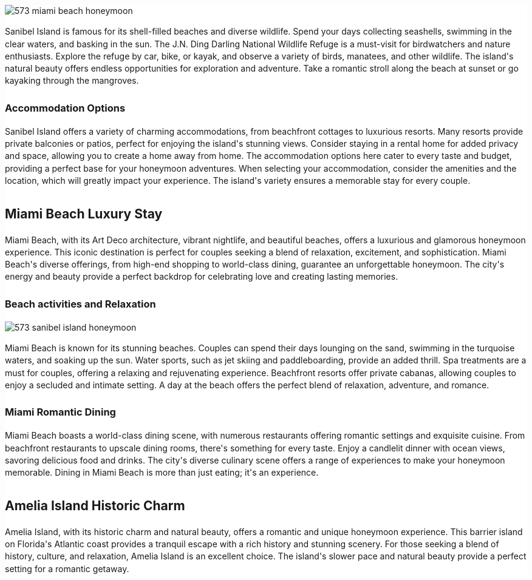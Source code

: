 ![573 miami beach honeymoon](/img/573-miami-beach-honeymoon.webp)

Sanibel Island is famous for its shell-filled beaches and diverse wildlife. Spend your days collecting seashells, swimming in the clear waters, and basking in the sun. The J.N. Ding Darling National Wildlife Refuge is a must-visit for birdwatchers and nature enthusiasts. Explore the refuge by car, bike, or kayak, and observe a variety of birds, manatees, and other wildlife. The island's natural beauty offers endless opportunities for exploration and adventure. Take a romantic stroll along the beach at sunset or go kayaking through the mangroves.

### Accommodation Options

Sanibel Island offers a variety of charming accommodations, from beachfront cottages to luxurious resorts. Many resorts provide private balconies or patios, perfect for enjoying the island's stunning views. Consider staying in a rental home for added privacy and space, allowing you to create a home away from home. The accommodation options here cater to every taste and budget, providing a perfect base for your honeymoon adventures. When selecting your accommodation, consider the amenities and the location, which will greatly impact your experience. The island's variety ensures a memorable stay for every couple.

## Miami Beach Luxury Stay

Miami Beach, with its Art Deco architecture, vibrant nightlife, and beautiful beaches, offers a luxurious and glamorous honeymoon experience. This iconic destination is perfect for couples seeking a blend of relaxation, excitement, and sophistication. Miami Beach's diverse offerings, from high-end shopping to world-class dining, guarantee an unforgettable honeymoon. The city's energy and beauty provide a perfect backdrop for celebrating love and creating lasting memories.

### Beach activities and Relaxation

![573 sanibel island honeymoon](/img/573-sanibel-island-honeymoon.webp)

Miami Beach is known for its stunning beaches. Couples can spend their days lounging on the sand, swimming in the turquoise waters, and soaking up the sun. Water sports, such as jet skiing and paddleboarding, provide an added thrill. Spa treatments are a must for couples, offering a relaxing and rejuvenating experience. Beachfront resorts offer private cabanas, allowing couples to enjoy a secluded and intimate setting. A day at the beach offers the perfect blend of relaxation, adventure, and romance.

### Miami Romantic Dining

Miami Beach boasts a world-class dining scene, with numerous restaurants offering romantic settings and exquisite cuisine. From beachfront restaurants to upscale dining rooms, there's something for every taste. Enjoy a candlelit dinner with ocean views, savoring delicious food and drinks. The city's diverse culinary scene offers a range of experiences to make your honeymoon memorable. Dining in Miami Beach is more than just eating; it's an experience.

## Amelia Island Historic Charm

Amelia Island, with its historic charm and natural beauty, offers a romantic and unique honeymoon experience. This barrier island on Florida's Atlantic coast provides a tranquil escape with a rich history and stunning scenery. For those seeking a blend of history, culture, and relaxation, Amelia Island is an excellent choice. The island's slower pace and natural beauty provide a perfect setting for a romantic getaway.
